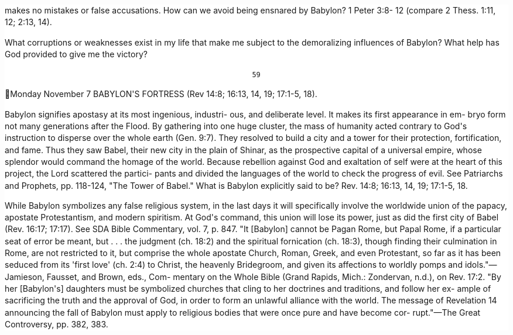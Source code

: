 makes no mistakes or false accusations.
   How can we avoid being ensnared by Babylon? 1 Peter 3:8-
12 (compare 2 Thess. 1:11, 12; 2:13, 14).

   What corruptions or weaknesses exist in my life that
 make me subject to the demoralizing influences of Babylon?
 What help has God provided to give me the victory?


                                                               59
Monday                                           November 7
BABYLON'S FORTRESS (Rev 14:8; 16:13, 14, 19; 17:1-5, 18).

   Babylon signifies apostasy at its most ingenious, industri-
ous, and deliberate level. It makes its first appearance in em-
bryo form not many generations after the Flood. By gathering
into one huge cluster, the mass of humanity acted contrary to
God's instruction to disperse over the whole earth (Gen. 9:7).
They resolved to build a city and a tower for their protection,
fortification, and fame. Thus they saw Babel, their new city in
the plain of Shinar, as the prospective capital of a universal
empire, whose splendor would command the homage of the
world. Because rebellion against God and exaltation of self
were at the heart of this project, the Lord scattered the partici-
pants and divided the languages of the world to check the
progress of evil. See Patriarchs and Prophets, pp. 118-124, "The
Tower of Babel."
   What is Babylon explicitly said to be? Rev. 14:8; 16:13, 14,
19; 17:1-5, 18.

   While Babylon symbolizes any false religious system, in the
last days it will specifically involve the worldwide union of the
papacy, apostate Protestantism, and modern spiritism. At God's
command, this union will lose its power, just as did the first
city of Babel (Rev. 16:17; 17:17). See SDA Bible Commentary, vol.
7, p. 847.
   "It [Babylon] cannot be Pagan Rome, but Papal Rome, if a
particular seat of error be meant, but . . . the judgment (ch. 18:2)
and the spiritual fornication (ch. 18:3), though finding their
culmination in Rome, are not restricted to it, but comprise the
whole apostate Church, Roman, Greek, and even Protestant, so
far as it has been seduced from its 'first love' (ch. 2:4) to Christ,
the heavenly Bridegroom, and given its affections to worldly
pomps and idols."—Jamieson, Fausset, and Brown, eds., Com-
mentary on the Whole Bible (Grand Rapids, Mich.: Zondervan,
n.d.), on Rev. 17:2.
   "By her [Babylon's] daughters must be symbolized churches
that cling to her doctrines and traditions, and follow her ex-
ample of sacrificing the truth and the approval of God, in order
to form an unlawful alliance with the world. The message of
Revelation 14 announcing the fall of Babylon must apply to
religious bodies that were once pure and have become cor-
rupt."—The Great Controversy, pp. 382, 383.
